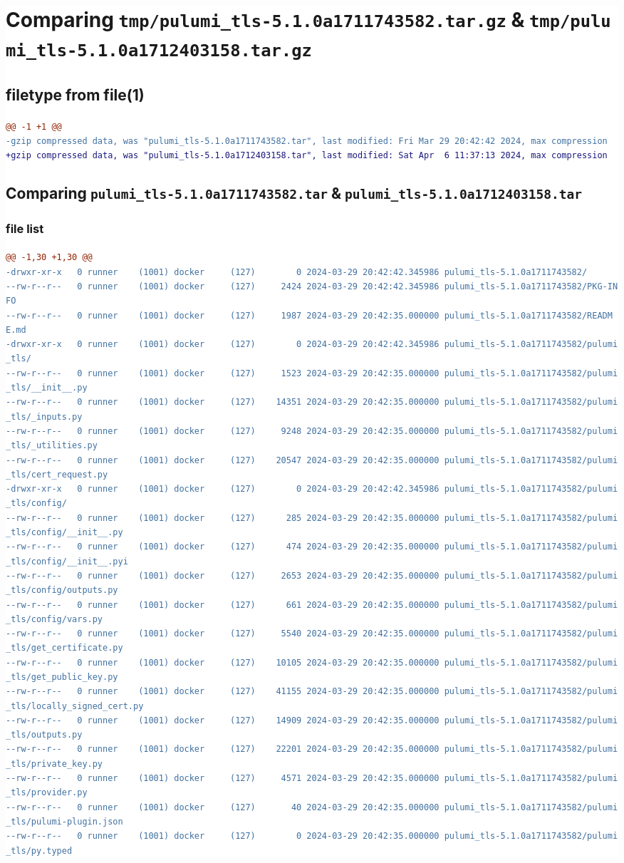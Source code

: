 # Comparing `tmp/pulumi_tls-5.1.0a1711743582.tar.gz` & `tmp/pulumi_tls-5.1.0a1712403158.tar.gz`

## filetype from file(1)

```diff
@@ -1 +1 @@
-gzip compressed data, was "pulumi_tls-5.1.0a1711743582.tar", last modified: Fri Mar 29 20:42:42 2024, max compression
+gzip compressed data, was "pulumi_tls-5.1.0a1712403158.tar", last modified: Sat Apr  6 11:37:13 2024, max compression
```

## Comparing `pulumi_tls-5.1.0a1711743582.tar` & `pulumi_tls-5.1.0a1712403158.tar`

### file list

```diff
@@ -1,30 +1,30 @@
-drwxr-xr-x   0 runner    (1001) docker     (127)        0 2024-03-29 20:42:42.345986 pulumi_tls-5.1.0a1711743582/
--rw-r--r--   0 runner    (1001) docker     (127)     2424 2024-03-29 20:42:42.345986 pulumi_tls-5.1.0a1711743582/PKG-INFO
--rw-r--r--   0 runner    (1001) docker     (127)     1987 2024-03-29 20:42:35.000000 pulumi_tls-5.1.0a1711743582/README.md
-drwxr-xr-x   0 runner    (1001) docker     (127)        0 2024-03-29 20:42:42.345986 pulumi_tls-5.1.0a1711743582/pulumi_tls/
--rw-r--r--   0 runner    (1001) docker     (127)     1523 2024-03-29 20:42:35.000000 pulumi_tls-5.1.0a1711743582/pulumi_tls/__init__.py
--rw-r--r--   0 runner    (1001) docker     (127)    14351 2024-03-29 20:42:35.000000 pulumi_tls-5.1.0a1711743582/pulumi_tls/_inputs.py
--rw-r--r--   0 runner    (1001) docker     (127)     9248 2024-03-29 20:42:35.000000 pulumi_tls-5.1.0a1711743582/pulumi_tls/_utilities.py
--rw-r--r--   0 runner    (1001) docker     (127)    20547 2024-03-29 20:42:35.000000 pulumi_tls-5.1.0a1711743582/pulumi_tls/cert_request.py
-drwxr-xr-x   0 runner    (1001) docker     (127)        0 2024-03-29 20:42:42.345986 pulumi_tls-5.1.0a1711743582/pulumi_tls/config/
--rw-r--r--   0 runner    (1001) docker     (127)      285 2024-03-29 20:42:35.000000 pulumi_tls-5.1.0a1711743582/pulumi_tls/config/__init__.py
--rw-r--r--   0 runner    (1001) docker     (127)      474 2024-03-29 20:42:35.000000 pulumi_tls-5.1.0a1711743582/pulumi_tls/config/__init__.pyi
--rw-r--r--   0 runner    (1001) docker     (127)     2653 2024-03-29 20:42:35.000000 pulumi_tls-5.1.0a1711743582/pulumi_tls/config/outputs.py
--rw-r--r--   0 runner    (1001) docker     (127)      661 2024-03-29 20:42:35.000000 pulumi_tls-5.1.0a1711743582/pulumi_tls/config/vars.py
--rw-r--r--   0 runner    (1001) docker     (127)     5540 2024-03-29 20:42:35.000000 pulumi_tls-5.1.0a1711743582/pulumi_tls/get_certificate.py
--rw-r--r--   0 runner    (1001) docker     (127)    10105 2024-03-29 20:42:35.000000 pulumi_tls-5.1.0a1711743582/pulumi_tls/get_public_key.py
--rw-r--r--   0 runner    (1001) docker     (127)    41155 2024-03-29 20:42:35.000000 pulumi_tls-5.1.0a1711743582/pulumi_tls/locally_signed_cert.py
--rw-r--r--   0 runner    (1001) docker     (127)    14909 2024-03-29 20:42:35.000000 pulumi_tls-5.1.0a1711743582/pulumi_tls/outputs.py
--rw-r--r--   0 runner    (1001) docker     (127)    22201 2024-03-29 20:42:35.000000 pulumi_tls-5.1.0a1711743582/pulumi_tls/private_key.py
--rw-r--r--   0 runner    (1001) docker     (127)     4571 2024-03-29 20:42:35.000000 pulumi_tls-5.1.0a1711743582/pulumi_tls/provider.py
--rw-r--r--   0 runner    (1001) docker     (127)       40 2024-03-29 20:42:35.000000 pulumi_tls-5.1.0a1711743582/pulumi_tls/pulumi-plugin.json
--rw-r--r--   0 runner    (1001) docker     (127)        0 2024-03-29 20:42:35.000000 pulumi_tls-5.1.0a1711743582/pulumi_tls/py.typed
```